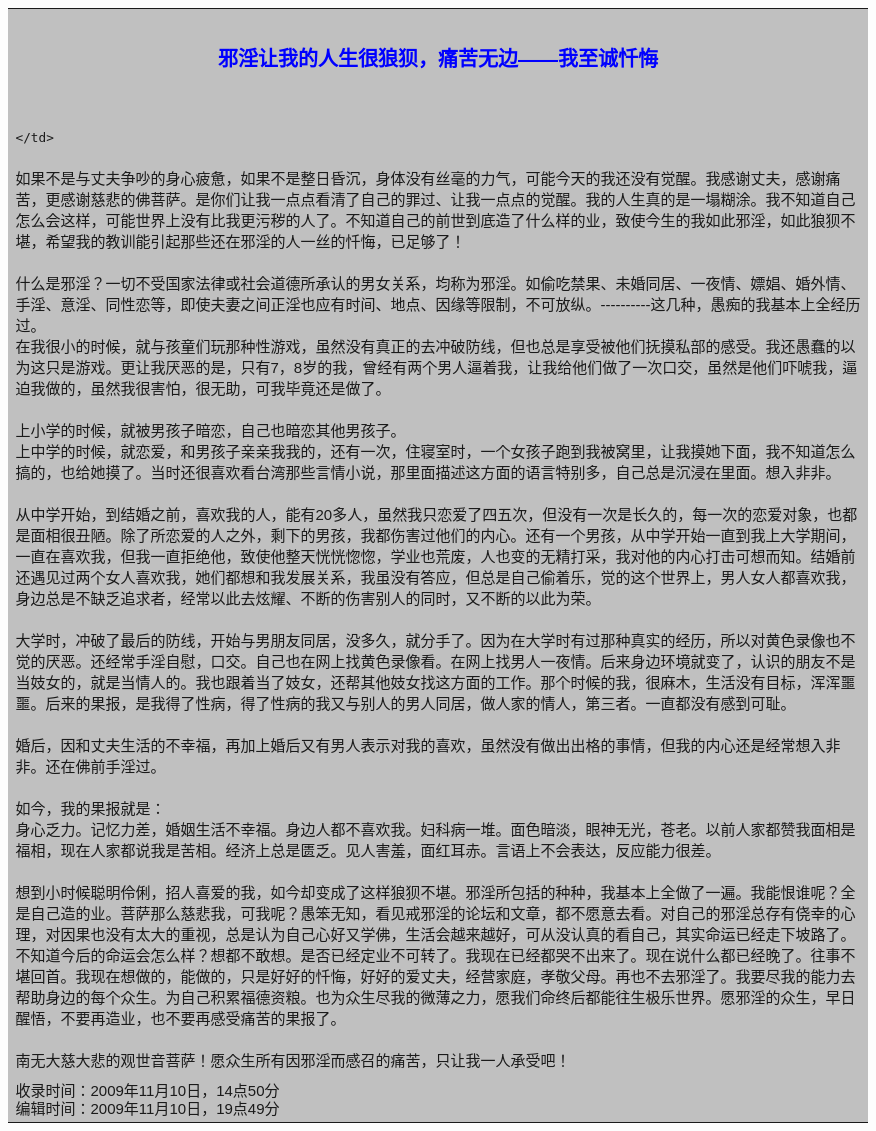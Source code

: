 <html>

<head>
</head>

<body leftMargin="10" topMargin="10" rightMargin="10" bgcolor="#D0D0D0">

<table cellSpacing="7" cellPadding="7" width="100%" border="0" bgColor="#C8C8C8"
style="FONT-SIZE: 15px; line-height: 18px; font-family: Verdana, Arial">
<TBODY>
  <tr>
    <td width="100%" height="55" bgcolor="#C0C0C0"
    style="font-weight: bold; line-height: 55px; color: rgb(0,0,255); font-size: 15pt"><p
    align="center">邪淫让我的人生很狼狈，痛苦无边——我至诚忏悔</td>
  </tr>
  <tr>
    <td bgcolor="#C0C0C0">
    
    
    </td>
  </tr>
  <tr>
    <td bgcolor="#C0C0C0" style="line-height: 21px;">如果不是与丈夫争吵的身心疲惫，如果不是整日昏沉，身体没有丝毫的力气，可能今天的我还没有觉醒。我感谢丈夫，感谢痛苦，更感谢慈悲的佛菩萨。是你们让我一点点看清了自己的罪过、让我一点点的觉醒。我的人生真的是一塌糊涂。我不知道自己怎么会这样，可能世界上没有比我更污秽的人了。不知道自己的前世到底造了什么样的业，致使今生的我如此邪淫，如此狼狈不堪，希望我的教训能引起那些还在邪淫的人一丝的忏悔，已足够了！<BR><BR>什么是邪淫？一切不受国家法律或社会道德所承认的男女关系，均称为邪淫。如偷吃禁果、未婚同居、一夜情、嫖娼、婚外情、手淫、意淫、同性恋等，即使夫妻之间正淫也应有时间、地点、因缘等限制，不可放纵。----------这几种，愚痴的我基本上全经历过。 <BR>在我很小的时候，就与孩童们玩那种性游戏，虽然没有真正的去冲破防线，但也总是享受被他们抚摸私部的感受。我还愚蠢的以为这只是游戏。更让我厌恶的是，只有7，8岁的我，曾经有两个男人逼着我，让我给他们做了一次口交，虽然是他们吓唬我，逼迫我做的，虽然我很害怕，很无助，可我毕竟还是做了。<BR><BR>上小学的时候，就被男孩子暗恋，自己也暗恋其他男孩子。<BR> 上中学的时候，就恋爱，和男孩子亲亲我我的，还有一次，住寝室时，一个女孩子跑到我被窝里，让我摸她下面，我不知道怎么搞的，也给她摸了。当时还很喜欢看台湾那些言情小说，那里面描述这方面的语言特别多，自己总是沉浸在里面。想入非非。<BR><BR>从中学开始，到结婚之前，喜欢我的人，能有20多人，虽然我只恋爱了四五次，但没有一次是长久的，每一次的恋爱对象，也都是面相很丑陋。除了所恋爱的人之外，剩下的男孩，我都伤害过他们的内心。还有一个男孩，从中学开始一直到我上大学期间，一直在喜欢我，但我一直拒绝他，致使他整天恍恍惚惚，学业也荒废，人也变的无精打采，我对他的内心打击可想而知。结婚前还遇见过两个女人喜欢我，她们都想和我发展关系，我虽没有答应，但总是自己偷着乐，觉的这个世界上，男人女人都喜欢我，身边总是不缺乏追求者，经常以此去炫耀、不断的伤害别人的同时，又不断的以此为荣。<BR><BR>大学时，冲破了最后的防线，开始与男朋友同居，没多久，就分手了。因为在大学时有过那种真实的经历，所以对黄色录像也不觉的厌恶。还经常手淫自慰，口交。自己也在网上找黄色录像看。在网上找男人一夜情。后来身边环境就变了，认识的朋友不是当妓女的，就是当情人的。我也跟着当了妓女，还帮其他妓女找这方面的工作。那个时候的我，很麻木，生活没有目标，浑浑噩噩。后来的果报，是我得了性病，得了性病的我又与别人的男人同居，做人家的情人，第三者。一直都没有感到可耻。<BR><BR>婚后，因和丈夫生活的不幸福，再加上婚后又有男人表示对我的喜欢，虽然没有做出出格的事情，但我的内心还是经常想入非非。还在佛前手淫过。<BR><BR>如今，我的果报就是：<BR> 身心乏力。记忆力差，婚姻生活不幸福。身边人都不喜欢我。妇科病一堆。面色暗淡，眼神无光，苍老。以前人家都赞我面相是福相，现在人家都说我是苦相。经济上总是匮乏。见人害羞，面红耳赤。言语上不会表达，反应能力很差。<BR><BR>想到小时候聪明伶俐，招人喜爱的我，如今却变成了这样狼狈不堪。邪淫所包括的种种，我基本上全做了一遍。我能恨谁呢？全是自己造的业。菩萨那么慈悲我，可我呢？愚笨无知，看见戒邪淫的论坛和文章，都不愿意去看。对自己的邪淫总存有侥幸的心理，对因果也没有太大的重视，总是认为自己心好又学佛，生活会越来越好，可从没认真的看自己，其实命运已经走下坡路了。 <BR>不知道今后的命运会怎么样？想都不敢想。是否已经定业不可转了。我现在已经都哭不出来了。现在说什么都已经晚了。往事不堪回首。我现在想做的，能做的，只是好好的忏悔，好好的爱丈夫，经营家庭，孝敬父母。再也不去邪淫了。我要尽我的能力去帮助身边的每个众生。为自己积累福德资粮。也为众生尽我的微薄之力，愿我们命终后都能往生极乐世界。愿邪淫的众生，早日醒悟，不要再造业，也不要再感受痛苦的果报了。<BR><BR>南无大慈大悲的观世音菩萨！愿众生所有因邪淫而感召的痛苦，只让我一人承受吧！</td>
  </tr>
  <tr>
    <td bgcolor="#C0C0C0" style="line-height: 21px;"></td>
  </tr>
  <tr>
    <td bgcolor="#C0C0C0">收录时间：2009年11月10日，14点50分<br>
    编辑时间：2009年11月10日，19点49分</td>
  </tr>
</TBODY>
</table>
</body>
</html>


